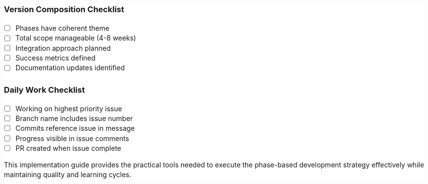 ### Version Composition Checklist
- [ ] Phases have coherent theme
- [ ] Total scope manageable (4-8 weeks)
- [ ] Integration approach planned
- [ ] Success metrics defined
- [ ] Documentation updates identified

### Daily Work Checklist
- [ ] Working on highest priority issue
- [ ] Branch name includes issue number
- [ ] Commits reference issue in message
- [ ] Progress visible in issue comments
- [ ] PR created when issue complete

This implementation guide provides the practical tools needed to execute the phase-based development strategy effectively while maintaining quality and learning cycles.